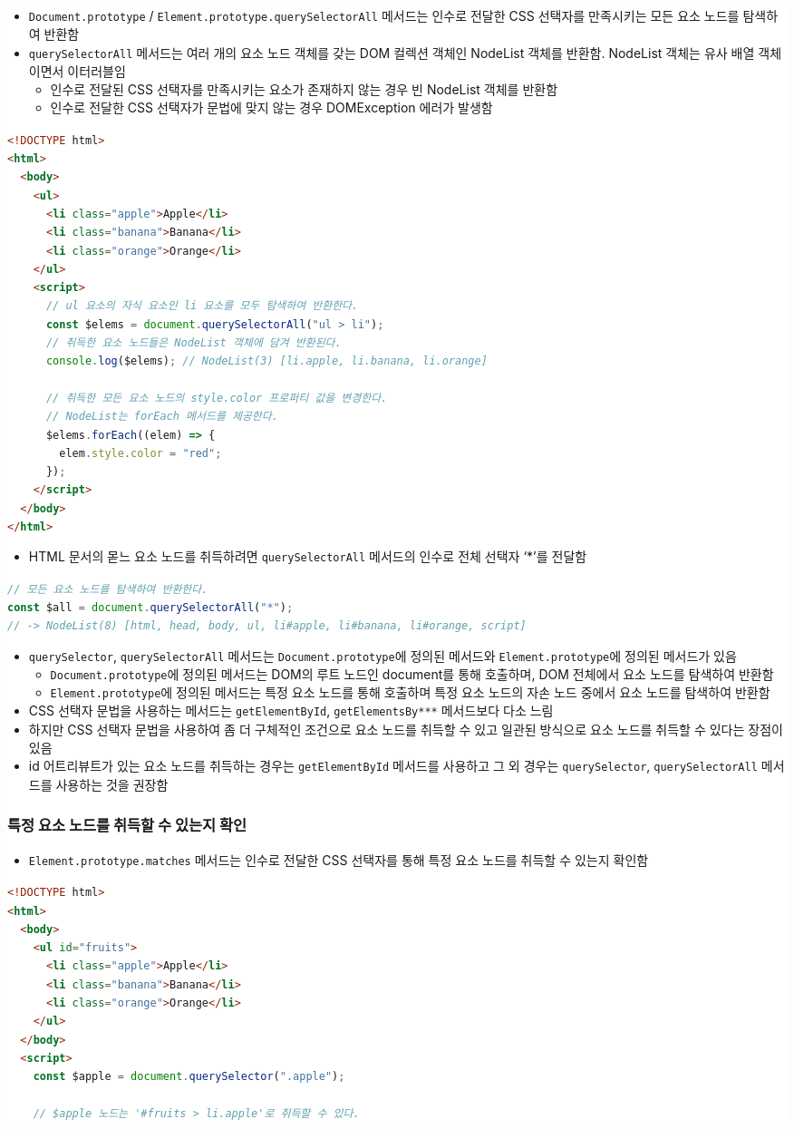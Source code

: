 - `Document.prototype` / `Element.prototype.querySelectorAll` 메서드는 인수로 전달한 CSS 선택자를 만족시키는 모든 요소 노드를 탐색하여 반환함
- `querySelectorAll` 메서드는 여러 개의 요소 노드 객체를 갖는 DOM 컬렉션 객체인 NodeList 객체를 반환함. NodeList 객체는 유사 배열 객체이면서 이터러블임
  - 인수로 전달된 CSS 선택자를 만족시키는 요소가 존재하지 않는 경우 빈 NodeList 객체를 반환함
  - 인수로 전달한 CSS 선택자가 문법에 맞지 않는 경우 DOMException 에러가 발생함

```html
<!DOCTYPE html>
<html>
  <body>
    <ul>
      <li class="apple">Apple</li>
      <li class="banana">Banana</li>
      <li class="orange">Orange</li>
    </ul>
    <script>
      // ul 요소의 자식 요소인 li 요소를 모두 탐색하여 반환한다.
      const $elems = document.querySelectorAll("ul > li");
      // 취득한 요소 노드들은 NodeList 객체에 담겨 반환된다.
      console.log($elems); // NodeList(3) [li.apple, li.banana, li.orange]

      // 취득한 모든 요소 노드의 style.color 프로퍼티 값을 변경한다.
      // NodeList는 forEach 메서드를 제공한다.
      $elems.forEach((elem) => {
        elem.style.color = "red";
      });
    </script>
  </body>
</html>
```

- HTML 문서의 몯느 요소 노드를 취득하려면 `querySelectorAll` 메서드의 인수로 전체 선택자 ‘\*’를 전달함

```jsx
// 모든 요소 노드를 탐색하여 반환한다.
const $all = document.querySelectorAll("*");
// -> NodeList(8) [html, head, body, ul, li#apple, li#banana, li#orange, script]
```

- `querySelector`, `querySelectorAll` 메서드는 `Document.prototype`에 정의된 메서드와 `Element.prototype`에 정의된 메서드가 있음
  - `Document.prototype`에 정의된 메서드는 DOM의 루트 노드인 document를 통해 호출하며, DOM 전체에서 요소 노드를 탐색하여 반환함
  - `Element.prototype`에 정의된 메서드는 특정 요소 노드를 통해 호출하며 특정 요소 노드의 자손 노드 중에서 요소 노드를 탐색하여 반환함
- CSS 선택자 문법을 사용하는 메서드는 `getElementById`, `getElementsBy***` 메서드보다 다소 느림
- 하지만 CSS 선택자 문법을 사용하여 좀 더 구체적인 조건으로 요소 노드를 취득할 수 있고 일관된 방식으로 요소 노드를 취득할 수 있다는 장점이 있음
- id 어트리뷰트가 있는 요소 노드를 취득하는 경우는 `getElementById` 메서드를 사용하고 그 외 경우는 `querySelector`, `querySelectorAll` 메서드를 사용하는 것을 권장함

### 특정 요소 노드를 취득할 수 있는지 확인

- `Element.prototype.matches` 메서드는 인수로 전달한 CSS 선택자를 통해 특정 요소 노드를 취득할 수 있는지 확인함

```html
<!DOCTYPE html>
<html>
  <body>
    <ul id="fruits">
      <li class="apple">Apple</li>
      <li class="banana">Banana</li>
      <li class="orange">Orange</li>
    </ul>
  </body>
  <script>
    const $apple = document.querySelector(".apple");

    // $apple 노드는 '#fruits > li.apple'로 취득할 수 있다.
```